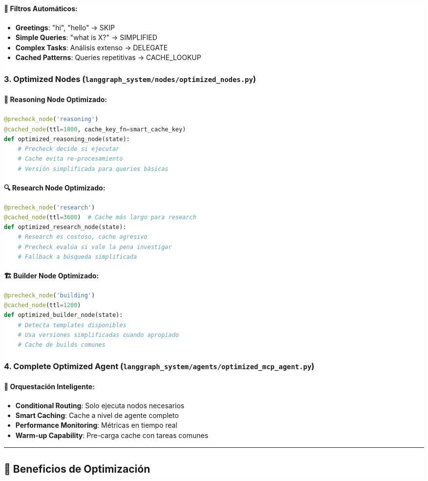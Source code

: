 #### **🎯 Filtros Automáticos:**
- **Greetings**: "hi", "hello" → SKIP
- **Simple Queries**: "what is X?" → SIMPLIFIED
- **Complex Tasks**: Análisis extenso → DELEGATE
- **Cached Patterns**: Queries repetitivas → CACHE_LOOKUP

### **3. Optimized Nodes (`langgraph_system/nodes/optimized_nodes.py`)**

#### **🧠 Reasoning Node Optimizado:**
```python
@precheck_node('reasoning')
@cached_node(ttl=1800, cache_key_fn=smart_cache_key)
def optimized_reasoning_node(state):
    # Precheck decide si ejecutar
    # Cache evita re-procesamiento
    # Versión simplificada para queries básicas
```

#### **🔍 Research Node Optimizado:**
```python
@precheck_node('research')
@cached_node(ttl=3600)  # Cache más largo para research
def optimized_research_node(state):
    # Research es costoso, cache agresivo
    # Precheck evalúa si vale la pena investigar
    # Fallback a búsqueda simplificada
```

#### **🏗️ Builder Node Optimizado:**
```python
@precheck_node('building')
@cached_node(ttl=1200)
def optimized_builder_node(state):
    # Detecta templates disponibles
    # Usa versiones simplificadas cuando apropiado
    # Cache de builds comunes
```

### **4. Complete Optimized Agent (`langgraph_system/agents/optimized_mcp_agent.py`)**

#### **🎯 Orquestación Inteligente:**
- **Conditional Routing**: Solo ejecuta nodos necesarios
- **Smart Caching**: Cache a nivel de agente completo
- **Performance Monitoring**: Métricas en tiempo real
- **Warm-up Capability**: Pre-carga cache con tareas comunes

---

## 🚀 **Beneficios de Optimización**
